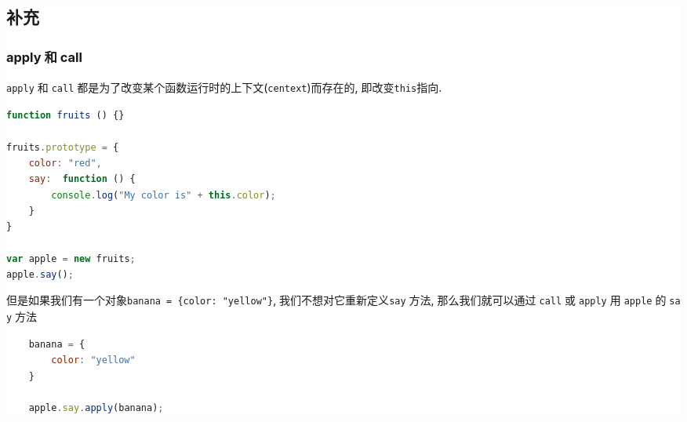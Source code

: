 ## 补充
### apply 和 call
`apply` 和 `call` 都是为了改变某个函数运行时的上下文(`centext`)而存在的, 即改变`this`指向.
```JavaScript
function fruits () {}

fruits.prototype = {
    color: "red",
    say:  function () {
        console.log("My color is" + this.color);
    }
}

var apple = new fruits;
apple.say();
```
但是如果我们有一个对象`banana = {color: "yellow"}`, 我们不想对它重新定义`say` 方法, 那么我们就可以通过 `call` 或 `apply` 用 `apple` 的 `say` 方法
```JavaScript
    banana = {
        color: "yellow"
    }
    
    apple.say.apply(banana);                
```